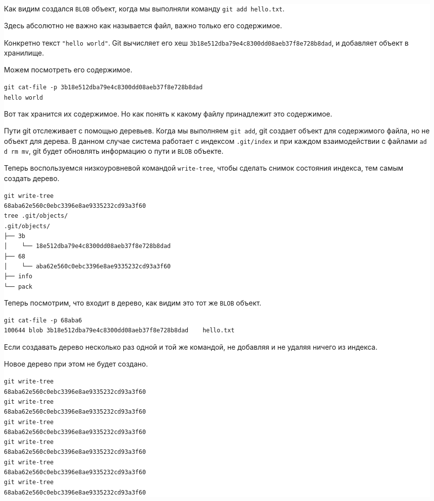 Как видим создался `BLOB` объект, когда мы выполняли команду `git add hello.txt`. 

Здесь абсолютно не важно как называется файл, важно только его содержимое.

Конкретно текст `"hello world"`. Git вычисляет его хеш `3b18e512dba79e4c8300dd08aeb37f8e728b8dad`, и добавляет объект в хранилище.

Можем посмотреть его содержимое.

````shell
git cat-file -p 3b18e512dba79e4c8300dd08aeb37f8e728b8dad
hello world
````

Вот так хранится их содержимое. Но как понять к какому файлу принадлежит это содержимое.

Пути git отслеживает с помощью деревьев. Когда мы выполняем `git add`, git создает объект для содержимого файла, но не объект для дерева.
В данном случае система работает с индексом `.git/index` и при каждом взаимодействии с файлами `add rm mv`, git будет обновлять информацию о пути и `BLOB` объекте.

Теперь воспользуемся низкоуровневой командой `write-tree`, чтобы сделать снимок состояния индекса, тем самым создать дерево.

````shell
git write-tree
68aba62e560c0ebc3396e8ae9335232cd93a3f60
tree .git/objects/
.git/objects/
├── 3b
│    └── 18e512dba79e4c8300dd08aeb37f8e728b8dad
├── 68
│    └── aba62e560c0ebc3396e8ae9335232cd93a3f60
├── info
└── pack
````

Теперь посмотрим, что входит в дерево, как видим это тот же `BLOB` объект.

````shell
git cat-file -p 68aba6
100644 blob 3b18e512dba79e4c8300dd08aeb37f8e728b8dad	hello.txt
````

Если создавать дерево несколько раз одной и той же командой, не добавляя и не удаляя ничего из индекса.

Новое дерево при этом не будет создано.

````shell
git write-tree
68aba62e560c0ebc3396e8ae9335232cd93a3f60
git write-tree
68aba62e560c0ebc3396e8ae9335232cd93a3f60
git write-tree
68aba62e560c0ebc3396e8ae9335232cd93a3f60
git write-tree
68aba62e560c0ebc3396e8ae9335232cd93a3f60
git write-tree
68aba62e560c0ebc3396e8ae9335232cd93a3f60
git write-tree
68aba62e560c0ebc3396e8ae9335232cd93a3f60
````
